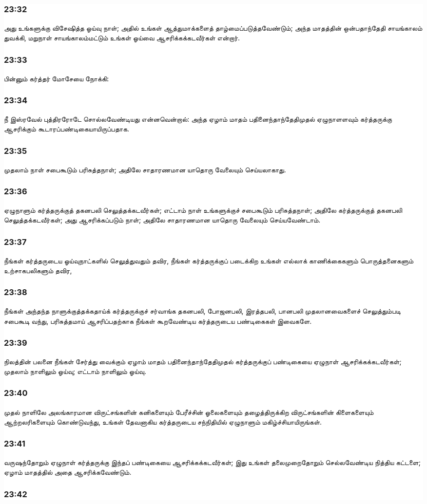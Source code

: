 ###  23:32

அது உங்களுக்கு விசேஷித்த ஓய்வு நாள்; அதில் உங்கள் ஆத்துமாக்களைத் தாழ்மைப்படுத்தவேண்டும்; அந்த மாதத்தின் ஒன்பதாந்தேதி சாயங்காலம் துவக்கி, மறுநாள் சாயங்காலம்மட்டும் உங்கள் ஓய்வை ஆசரிக்கக்கடவீர்கள் என்றார்.

###  23:33

பின்னும் கர்த்தர் மோசேயை நோக்கி:

###  23:34

நீ இஸ்ரவேல் புத்திரரோடே சொல்லவேண்டியது என்னவென்றால்: அந்த ஏழாம் மாதம் பதினைந்தாந்தேதிமுதல் ஏழுநாளளவும் கர்த்தருக்கு ஆசரிக்கும் கூடாரப்பண்டிகையாயிருப்பதாக.

###  23:35

முதலாம் நாள் சபைகூடும் பரிசுத்தநாள்; அதிலே சாதாரணமான யாதொரு வேலையும் செய்யலாகாது.

###  23:36

ஏழுநாளும் கர்த்தருக்குத் தகனபலி செலுத்தக்கடவீர்கள்; எட்டாம் நாள் உங்களுக்குச் சபைகூடும் பரிசுத்தநாள்; அதிலே கர்த்தருக்குத் தகனபலி செலுத்தக்கடவீர்கள்; அது ஆசரிக்கப்படும் நாள்; அதிலே சாதாரணமான யாதொரு வேலையும் செய்யவேண்டாம்.

###  23:37

நீங்கள் கர்த்தருடைய ஓய்வுநாட்களில் செலுத்துவதும் தவிர, நீங்கள் கர்த்தருக்குப் படைக்கிற உங்கள் எல்லாக் காணிக்கைகளும் பொருத்தனைகளும் உற்சாகபலிகளும் தவிர,

###  23:38

நீங்கள் அந்தந்த நாளுக்குத்தக்கதாய்க் கர்த்தருக்குச் சர்வாங்க தகனபலி, போஜனபலி, இரத்தபலி, பானபலி முதலானவைகளைச் செலுத்தும்படி சபைகூடி வந்து, பரிசுத்தமாய் ஆசரிப்பதற்காக நீங்கள் கூறவேண்டிய கர்த்தருடைய பண்டிகைகள் இவைகளே.

###  23:39

நிலத்தின் பலனை நீங்கள் சேர்த்து வைக்கும் ஏழாம் மாதம் பதினைந்தாந்தேதிமுதல் கர்த்தருக்குப் பண்டிகையை ஏழுநாள் ஆசரிக்கக்கடவீர்கள்; முதலாம் நாளிலும் ஓய்வு; எட்டாம் நாளிலும் ஓய்வு.

###  23:40

முதல் நாளிலே அலங்காரமான விருட்சங்களின் கனிகளையும் பேரீச்சின் ஓலைகளையும் தழைத்திருக்கிற விருட்சங்களின் கிளைகளையும் ஆற்றலரிகளையும் கொண்டுவந்து, உங்கள் தேவனாகிய கர்த்தருடைய சந்நிதியில் ஏழுநாளும் மகிழ்ச்சியாயிருங்கள்.

###  23:41

வருஷந்தோறும் ஏழுநாள் கர்த்தருக்கு இந்தப் பண்டிகையை ஆசரிக்கக்கடவீர்கள்; இது உங்கள் தலைமுறைதோறும் செல்லவேண்டிய நித்திய கட்டளை; ஏழாம் மாதத்தில் அதை ஆசரிக்கவேண்டும்.

###  23:42
